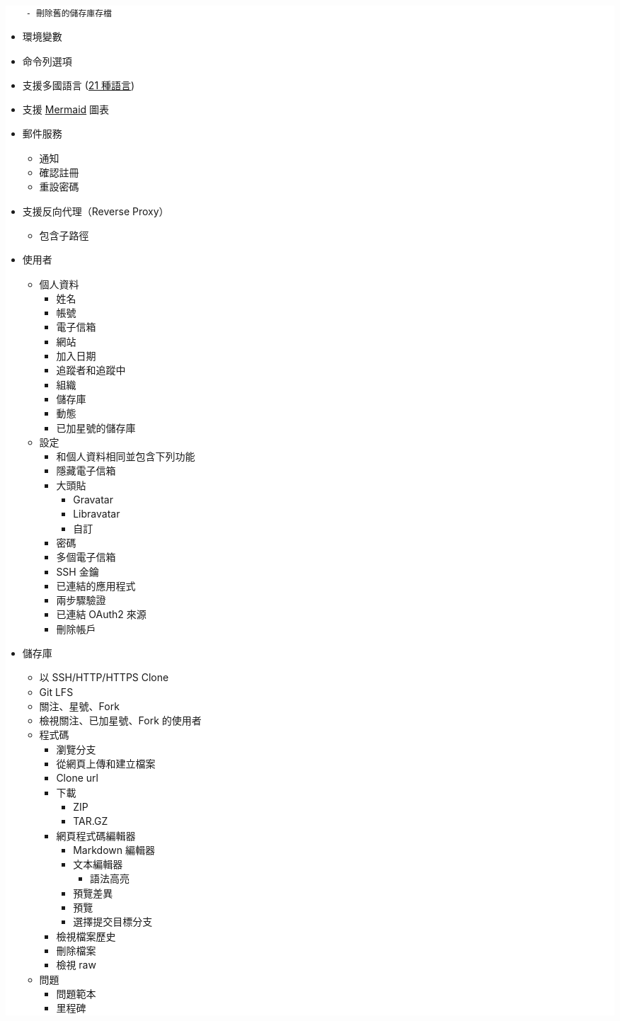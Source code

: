         - 刪除舊的儲存庫存檔
  - 環境變數
  - 命令列選項
- 支援多國語言 ([21 種語言](https://github.com/go-gitea/gitea/tree/master/options/locale))
- 支援 [Mermaid](https://mermaidjs.github.io/) 圖表
- 郵件服務
  - 通知
  - 確認註冊
  - 重設密碼
- 支援反向代理（Reverse Proxy）
  - 包含子路徑
- 使用者

  - 個人資料
    - 姓名
    - 帳號
    - 電子信箱
    - 網站
    - 加入日期
    - 追蹤者和追蹤中
    - 組織
    - 儲存庫
    - 動態
    - 已加星號的儲存庫
  - 設定
    - 和個人資料相同並包含下列功能
    - 隱藏電子信箱
    - 大頭貼
      - Gravatar
      - Libravatar
      - 自訂
    - 密碼
    - 多個電子信箱
    - SSH 金鑰
    - 已連結的應用程式
    - 兩步驟驗證
    - 已連結 OAuth2 來源
    - 刪除帳戶

- 儲存庫
  - 以 SSH/HTTP/HTTPS Clone
  - Git LFS
  - 關注、星號、Fork
  - 檢視關注、已加星號、Fork 的使用者
  - 程式碼
    - 瀏覽分支
    - 從網頁上傳和建立檔案
    - Clone url
    - 下載
      - ZIP
      - TAR.GZ
    - 網頁程式碼編輯器
      - Markdown 編輯器
      - 文本編輯器
        - 語法高亮
      - 預覽差異
      - 預覽
      - 選擇提交目標分支
    - 檢視檔案歷史
    - 刪除檔案
    - 檢視 raw
  - 問題
    - 問題範本
    - 里程碑
